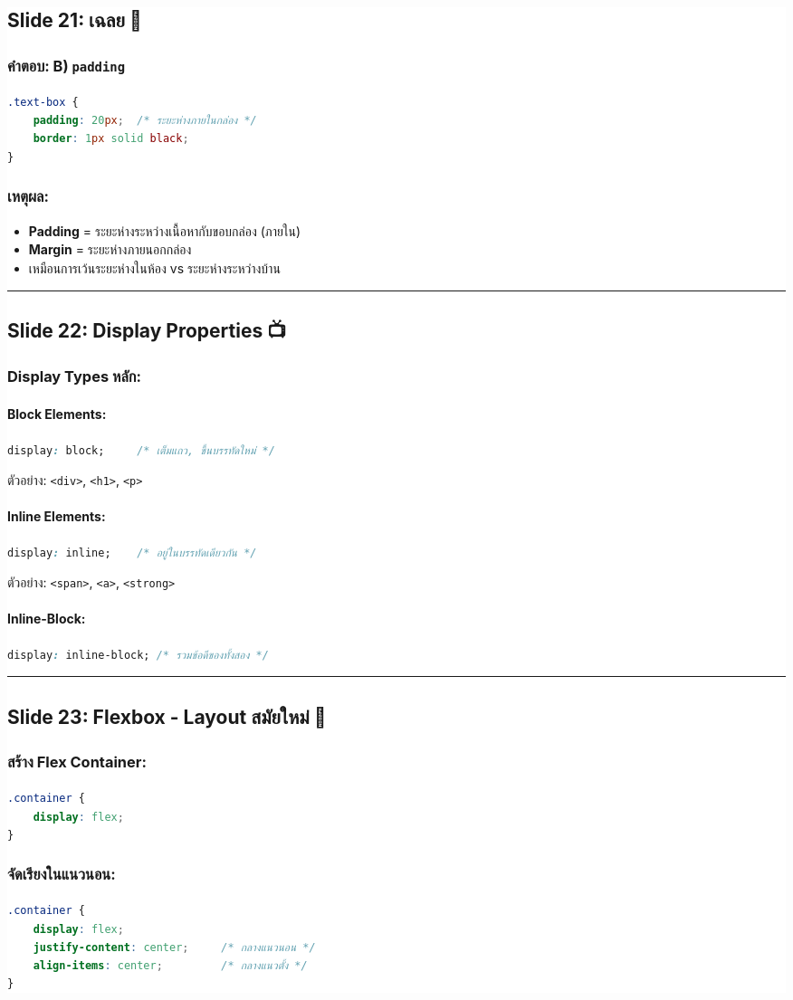 ## Slide 21: เฉลย 🎯

### คำตอบ: B) `padding`

```css
.text-box {
    padding: 20px;  /* ระยะห่างภายในกล่อง */
    border: 1px solid black;
}
```

### เหตุผล:
- **Padding** = ระยะห่างระหว่างเนื้อหากับขอบกล่อง (ภายใน)
- **Margin** = ระยะห่างภายนอกกล่อง
- เหมือนการเว้นระยะห่างในห้อง vs ระยะห่างระหว่างบ้าน

---

## Slide 22: Display Properties 📺

### Display Types หลัก:

#### Block Elements:
```css
display: block;     /* เต็มแถว, ขึ้นบรรทัดใหม่ */
```
ตัวอย่าง: `<div>`, `<h1>`, `<p>`

#### Inline Elements:
```css
display: inline;    /* อยู่ในบรรทัดเดียวกัน */
```
ตัวอย่าง: `<span>`, `<a>`, `<strong>`

#### Inline-Block:
```css
display: inline-block; /* รวมข้อดีของทั้งสอง */
```

---

## Slide 23: Flexbox - Layout สมัยใหม่ 🚀

### สร้าง Flex Container:
```css
.container {
    display: flex;
}
```

### จัดเรียงในแนวนอน:
```css
.container {
    display: flex;
    justify-content: center;     /* กลางแนวนอน */
    align-items: center;         /* กลางแนวตั้ง */
}
```

